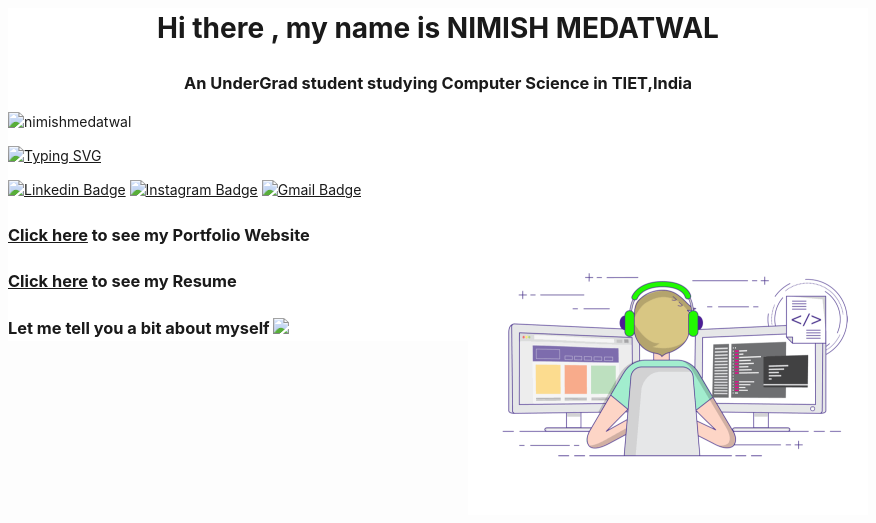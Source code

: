 <h1 align="center">Hi there , my name is NIMISH MEDATWAL</h1>
<h3 align="center">An UnderGrad student studying Computer Science in TIET,India</h3>

<p align="left"><img src="https://komarev.com/ghpvc/?username=nimishmedatwal" alt="nimishmedatwal"/></p>


[![Typing SVG](https://readme-typing-svg.herokuapp.com?color=%236EF781&center=true&lines=Nice+to+e-meet+you%F0%9F%98%9C;I+am+an+aspiring+software+engineer%F0%9F%92%BB;Scroll+till+the+end%E2%9C%8C%EF%B8%8F)](https://git.io/typing-svg)

[![Linkedin Badge](https://img.shields.io/badge/-LinkedIn-0e76a8?style=flat-square&logo=Linkedin&logoColor=white)](https://linkedin.com/in/nimishmedatwal)
[![Instagram Badge](https://img.shields.io/badge/-Instagram-e4405f?style=flat-square&logo=Instagram&logoColor=white)](https://instagram.com/nimishmedatwal/)
[![Gmail Badge](https://img.shields.io/badge/Gmail-D14836?style=for-the-badge&logo=gmail&logoColor=white)](mailto:medatwalnimish@gmail.com)

<img align="right" title="Nimish Medatwal" alt="Nimish Medatwal" width="400" src="./logos/animation.gif" />
<h3><a href="https://www.nimish.ninja" target="_blank">Click here</a> to see my Portfolio Website</h3>
<h3><a href="https://drive.google.com/file/d/12OQ22QPYOZ3hbO5tLMy5Wg8rH0PAEBAt/view?usp=sharing" target="_blank">Click here</a> to see my Resume</h3>
<h3 style=>
Let me tell you a bit about myself <img src="https://emojis.slackmojis.com/emojis/images/1520808873/3643/cool-doge.gif?1520808873" width="20" />
</h3>
